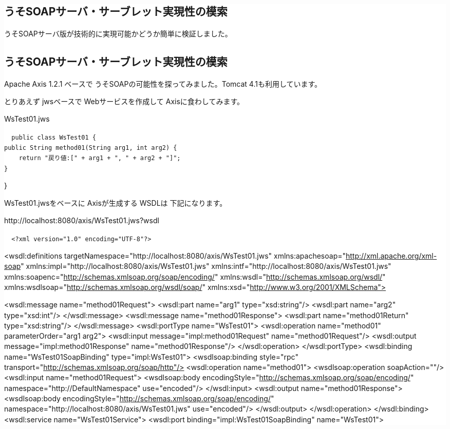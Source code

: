 ## うそSOAPサーバ・サーブレット実現性の模索

うそSOAPサーバ版が技術的に実現可能かどうか簡単に検証しました。






## うそSOAPサーバ・サーブレット実現性の模索


Apache Axis 1.2.1 ベースで うそSOAPの可能性を探ってみました。Tomcat 4.1も利用しています。

とりあえず jwsベースで Webサービスを作成して Axisに食わしてみます。

WsTest01.jws

      public class WsTest01 {
    public String method01(String arg1, int arg2) {
        return "戻り値:[" + arg1 + ", " + arg2 + "]";
    }
}
      


WsTest01.jwsをベースに Axisが生成する WSDLは 下記になります。

http://localhost:8080/axis/WsTest01.jws?wsdl

      <?xml version="1.0" encoding="UTF-8"?>
<wsdl:definitions targetNamespace="http://localhost:8080/axis/WsTest01.jws" 
 xmlns:apachesoap="http://xml.apache.org/xml-soap" 
 xmlns:impl="http://localhost:8080/axis/WsTest01.jws" 
 xmlns:intf="http://localhost:8080/axis/WsTest01.jws"
 xmlns:soapenc="http://schemas.xmlsoap.org/soap/encoding/"
 xmlns:wsdl="http://schemas.xmlsoap.org/wsdl/"
 xmlns:wsdlsoap="http://schemas.xmlsoap.org/wsdl/soap/"
 xmlns:xsd="http://www.w3.org/2001/XMLSchema">

   <wsdl:message name="method01Request">
      <wsdl:part name="arg1" type="xsd:string"/>
      <wsdl:part name="arg2" type="xsd:int"/>
   </wsdl:message>
   <wsdl:message name="method01Response">
      <wsdl:part name="method01Return" type="xsd:string"/>
   </wsdl:message>
   <wsdl:portType name="WsTest01">
      <wsdl:operation name="method01" parameterOrder="arg1 arg2">
         <wsdl:input message="impl:method01Request" name="method01Request"/>
         <wsdl:output message="impl:method01Response" name="method01Response"/>
      </wsdl:operation>
   </wsdl:portType>
   <wsdl:binding name="WsTest01SoapBinding" type="impl:WsTest01">
      <wsdlsoap:binding style="rpc" transport="http://schemas.xmlsoap.org/soap/http"/>
      <wsdl:operation name="method01">
         <wsdlsoap:operation soapAction=""/>
         <wsdl:input name="method01Request">
            <wsdlsoap:body encodingStyle="http://schemas.xmlsoap.org/soap/encoding/"
                namespace="http://DefaultNamespace" use="encoded"/>
         </wsdl:input>
         <wsdl:output name="method01Response">
            <wsdlsoap:body encodingStyle="http://schemas.xmlsoap.org/soap/encoding/"
                namespace="http://localhost:8080/axis/WsTest01.jws" use="encoded"/>
         </wsdl:output>
      </wsdl:operation>
   </wsdl:binding>
   <wsdl:service name="WsTest01Service">
      <wsdl:port binding="impl:WsTest01SoapBinding" name="WsTest01">